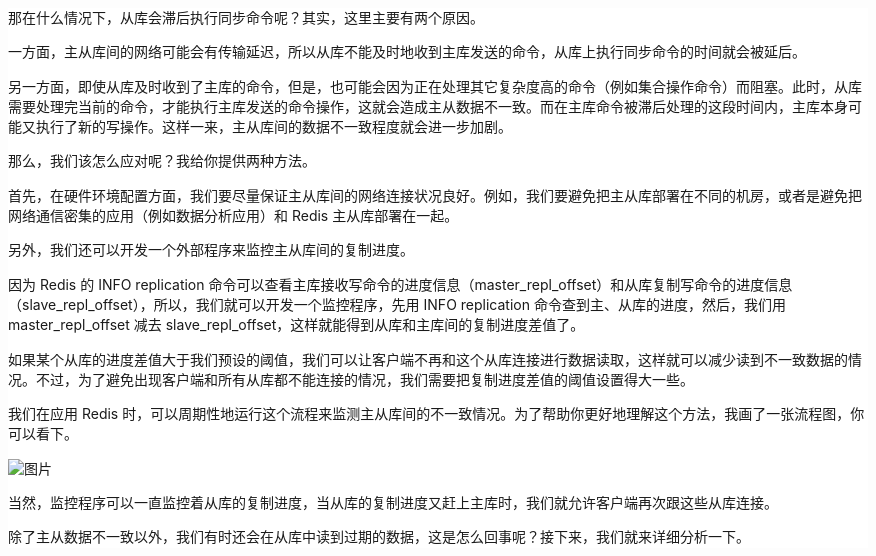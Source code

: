 <span data-slate-object="text" data-key="1922"><span data-slate-leaf="true" data-offset-key="1922:0" data-first-offset="true"><span data-slate-string="true">那在什么情况下，从库会滞后执行同步命令呢？其实，这里主要有两个原因。</span></span></span>

<span data-slate-object="text" data-key="1924"><span data-slate-leaf="true" data-offset-key="1924:0" data-first-offset="true"><span data-slate-string="true">一方面，主从库间的网络可能会有传输延迟，所以从库不能及时地收到主库发送的命令，从库上执行同步命令的时间就会被延后。</span></span></span>

<span data-slate-object="text" data-key="1926"><span data-slate-leaf="true" data-offset-key="1926:0" data-first-offset="true"><span data-slate-string="true">另一方面，即使从库及时收到了主库的命令，但是，也可能会因为正在处理其它复杂度高的命令（例如集合操作命令）而阻塞。此时，从库需要处理完当前的命令，才能执行主库发送的命令操作，这就会造成主从数据不一致。而在主库命令被滞后处理的这段时间内，主库本身可能又执行了新的写操作。这样一来，主从库间的数据不一致程度就会进一步加剧。</span></span></span>

<span data-slate-object="text" data-key="1928"><span data-slate-leaf="true" data-offset-key="1928:0" data-first-offset="true"><span data-slate-string="true">那么，我们该怎么应对呢？我给你提供两种方法。</span></span></span>

<span data-slate-object="text" data-key="1930"><span data-slate-leaf="true" data-offset-key="1930:0" data-first-offset="true"><span data-slate-string="true">首先，</span></span></span><span data-slate-object="text" data-key="1931"><span data-slate-leaf="true" data-offset-key="1931:0" data-first-offset="true"><span class="se-4478f89f" data-slate-type="bold" data-slate-object="mark"><span data-slate-string="true">在硬件环境配置方面，我们要尽量保证主从库间的网络连接状况良好</span></span></span></span><span data-slate-object="text" data-key="1932"><span data-slate-leaf="true" data-offset-key="1932:0" data-first-offset="true"><span data-slate-string="true">。例如，我们要避免把主从库部署在不同的机房，或者是避免把网络通信密集的应用（例如数据分析应用）和 Redis 主从库部署在一起。</span></span></span>

<span data-slate-object="text" data-key="1934"><span data-slate-leaf="true" data-offset-key="1934:0" data-first-offset="true"><span data-slate-string="true">另外，</span></span></span><span data-slate-object="text" data-key="1935"><span data-slate-leaf="true" data-offset-key="1935:0" data-first-offset="true"><span class="se-40b2b791" data-slate-type="bold" data-slate-object="mark"><span data-slate-string="true">我们还可以开发一个外部程序来监控主从库间的复制进度</span></span></span></span><span data-slate-object="text" data-key="1936"><span data-slate-leaf="true" data-offset-key="1936:0" data-first-offset="true"><span data-slate-string="true">。</span></span></span>

<span data-slate-object="text" data-key="1938"><span data-slate-leaf="true" data-offset-key="1938:0" data-first-offset="true"><span data-slate-string="true">因为 Redis 的 INFO replication 命令可以查看主库接收写命令的进度信息（master_repl_offset）和从库复制写命令的进度信息（slave_repl_offset），所以，我们就可以开发一个监控程序，先用 INFO replication 命令查到主、从库的进度，然后，我们用 master_repl_offset 减去 slave_repl_offset，这样就能得到从库和主库间的复制进度差值了。</span></span></span>

<span data-slate-object="text" data-key="1940"><span data-slate-leaf="true" data-offset-key="1940:0" data-first-offset="true"><span data-slate-string="true">如果某个从库的进度差值大于我们预设的阈值，我们可以让客户端不再和这个从库连接进行数据读取，这样就可以减少读到不一致数据的情况。不过，为了避免出现客户端和所有从库都不能连接的情况，我们需要把复制进度差值的阈值设置得大一些。</span></span></span>

<span data-slate-object="text" data-key="1942"><span data-slate-leaf="true" data-offset-key="1942:0" data-first-offset="true"><span data-slate-string="true">我们在应用 Redis 时，可以周期性地运行这个流程来监测主从库间的不一致情况。为了帮助你更好地理解这个方法，我画了一张流程图，你可以看下。</span></span></span>

![图片](https://static001.geekbang.org/resource/image/3a/05/3a89935297fb5b76bfc4808128aaf905.jpg)

<span data-slate-object="text" data-key="1945"><span data-slate-leaf="true" data-offset-key="1945:0" data-first-offset="true"><span data-slate-string="true">当然，监控程序可以一直监控着从库的复制进度，当从库的复制进度又赶上主库时，我们就允许客户端再次跟这些从库连接。</span></span></span>

<span data-slate-object="text" data-key="1947"><span data-slate-leaf="true" data-offset-key="1947:0" data-first-offset="true"><span data-slate-string="true">除了主从数据不一致以外，我们有时还会在从库中读到过期的数据，这是怎么回事呢？接下来，我们就来详细分析一下。</span></span></span>
